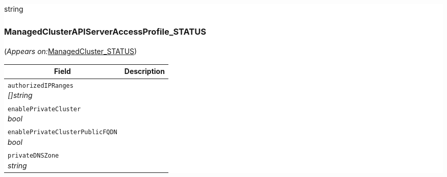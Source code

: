 string
</em>
</td>
<td>
</td>
</tr>
</tbody>
</table>
<h3 id="containerservice.azure.com/v1api20210501.ManagedClusterAPIServerAccessProfile_STATUS">ManagedClusterAPIServerAccessProfile_STATUS
</h3>
<p>
(<em>Appears on:</em><a href="#containerservice.azure.com/v1api20210501.ManagedCluster_STATUS">ManagedCluster_STATUS</a>)
</p>
<div>
</div>
<table>
<thead>
<tr>
<th>Field</th>
<th>Description</th>
</tr>
</thead>
<tbody>
<tr>
<td>
<code>authorizedIPRanges</code><br/>
<em>
[]string
</em>
</td>
<td>
</td>
</tr>
<tr>
<td>
<code>enablePrivateCluster</code><br/>
<em>
bool
</em>
</td>
<td>
</td>
</tr>
<tr>
<td>
<code>enablePrivateClusterPublicFQDN</code><br/>
<em>
bool
</em>
</td>
<td>
</td>
</tr>
<tr>
<td>
<code>privateDNSZone</code><br/>
<em>
string
</em>
</td>
<td>
</td>